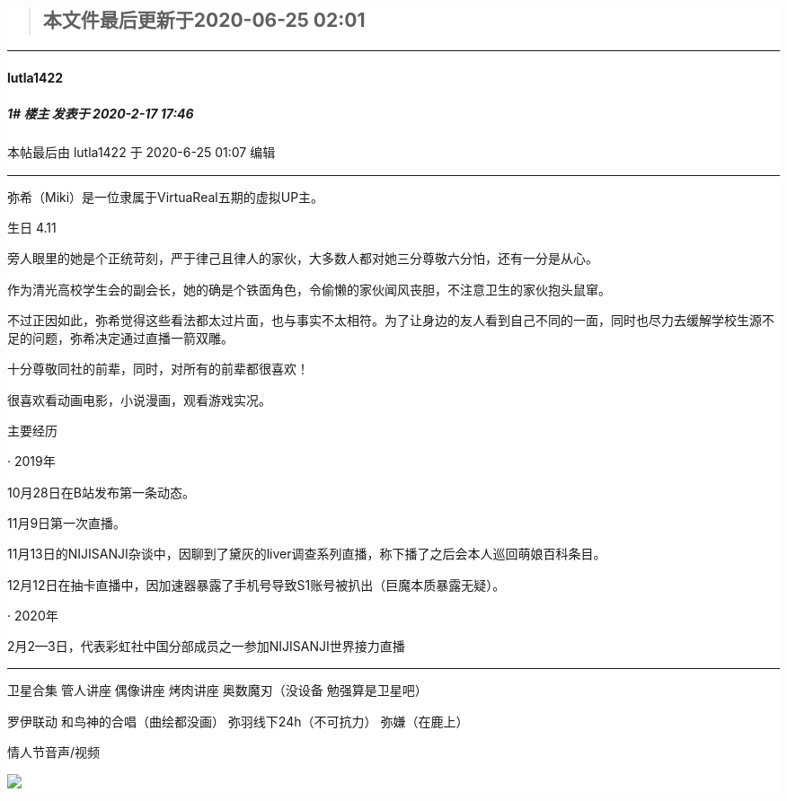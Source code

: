 > ## **本文件最后更新于2020-06-25 02:01** 



-----

####  lutla1422  
##### 1#       楼主       发表于 2020-2-17 17:46



 本帖最后由 lutla1422 于 2020-6-25 01:07 编辑 

-----------------------------------------------------------------------------------------------------------
弥希（Miki）是一位隶属于VirtuaReal五期的虚拟UP主。

生日 4.11

旁人眼里的她是个正统苛刻，严于律己且律人的家伙，大多数人都对她三分尊敬六分怕，还有一分是从心。

作为清光高校学生会的副会长，她的确是个铁面角色，令偷懒的家伙闻风丧胆，不注意卫生的家伙抱头鼠窜。

不过正因如此，弥希觉得这些看法都太过片面，也与事实不太相符。为了让身边的友人看到自己不同的一面，同时也尽力去缓解学校生源不足的问题，弥希决定通过直播一箭双雕。

十分尊敬同社的前辈，同时，对所有的前辈都很喜欢！

很喜欢看动画电影，小说漫画，观看游戏实况。

主要经历

· 2019年

10月28日在B站发布第一条动态。

11月9日第一次直播。

11月13日的NIJISANJI杂谈中，因聊到了黛灰的liver调查系列直播，称下播了之后会本人巡回萌娘百科条目。

12月12日在抽卡直播中，因加速器暴露了手机号导致S1账号被扒出（巨魔本质暴露无疑）。

· 2020年

2月2—3日，代表彩虹社中国分部成员之一参加NIJISANJI世界接力直播

-----------------------------------------------------------------------------------------------------------

卫星合集
管人讲座
偶像讲座
烤肉讲座
奥数魔刃（没设备 勉强算是卫星吧）

罗伊联动
和鸟神的合唱（曲绘都没画）
弥羽线下24h（不可抗力）
弥嫌（在鹿上）

情人节音声/视频


<img src="https://img.saraba1st.com/forum/202002/17/181329aytk5kk02112k70c.jpg" referrerpolicy="no-referrer">
